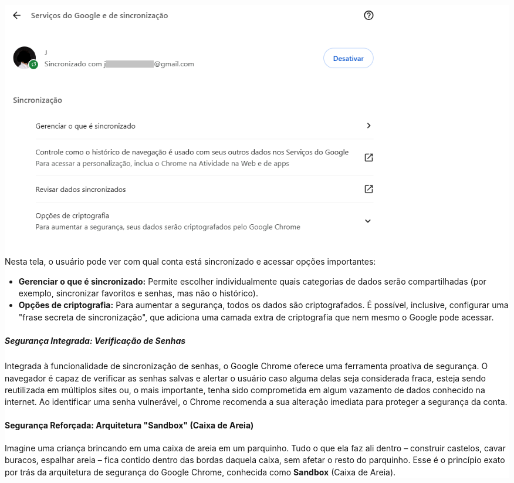 <img width="640px" src="./img/01-chrome-sync.png">
</div>

Nesta tela, o usuário pode ver com qual conta está sincronizado e acessar opções importantes:

- **Gerenciar o que é sincronizado:** Permite escolher individualmente quais categorias de dados serão compartilhadas (por exemplo, sincronizar favoritos e senhas, mas não o histórico).
- **Opções de criptografia:** Para aumentar a segurança, todos os dados são criptografados. É possível, inclusive, configurar uma "frase secreta de sincronização", que adiciona uma camada extra de criptografia que nem mesmo o Google pode acessar.

##### Segurança Integrada: Verificação de Senhas

Integrada à funcionalidade de sincronização de senhas, o Google Chrome oferece uma ferramenta proativa de segurança. O navegador é capaz de verificar as senhas salvas e alertar o usuário caso alguma delas seja considerada fraca, esteja sendo reutilizada em múltiplos sites ou, o mais importante, tenha sido comprometida em algum vazamento de dados conhecido na internet. Ao identificar uma senha vulnerável, o Chrome recomenda a sua alteração imediata para proteger a segurança da conta.

#### Segurança Reforçada: Arquitetura "Sandbox" (Caixa de Areia)

Imagine uma criança brincando em uma caixa de areia em um parquinho. Tudo o que ela faz ali dentro – construir castelos, cavar buracos, espalhar areia – fica contido dentro das bordas daquela caixa, sem afetar o resto do parquinho. Esse é o princípio exato por trás da arquitetura de segurança do Google Chrome, conhecida como **Sandbox** (Caixa de Areia).
